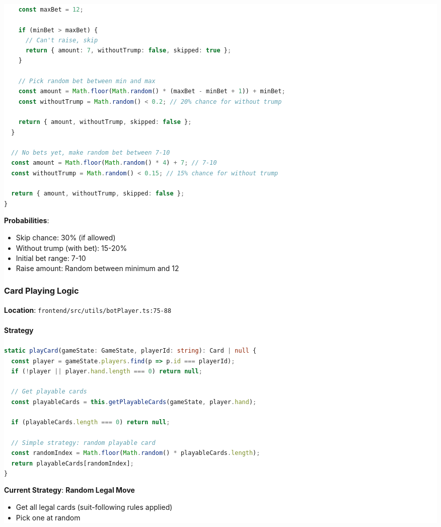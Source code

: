 ```typescript
    const maxBet = 12;

    if (minBet > maxBet) {
      // Can't raise, skip
      return { amount: 7, withoutTrump: false, skipped: true };
    }

    // Pick random bet between min and max
    const amount = Math.floor(Math.random() * (maxBet - minBet + 1)) + minBet;
    const withoutTrump = Math.random() < 0.2; // 20% chance for without trump

    return { amount, withoutTrump, skipped: false };
  }

  // No bets yet, make random bet between 7-10
  const amount = Math.floor(Math.random() * 4) + 7; // 7-10
  const withoutTrump = Math.random() < 0.15; // 15% chance for without trump

  return { amount, withoutTrump, skipped: false };
}
```

**Probabilities**:
- Skip chance: 30% (if allowed)
- Without trump (with bet): 15-20%
- Initial bet range: 7-10
- Raise amount: Random between minimum and 12

### Card Playing Logic
**Location**: `frontend/src/utils/botPlayer.ts:75-88`

#### Strategy
```typescript
static playCard(gameState: GameState, playerId: string): Card | null {
  const player = gameState.players.find(p => p.id === playerId);
  if (!player || player.hand.length === 0) return null;

  // Get playable cards
  const playableCards = this.getPlayableCards(gameState, player.hand);

  if (playableCards.length === 0) return null;

  // Simple strategy: random playable card
  const randomIndex = Math.floor(Math.random() * playableCards.length);
  return playableCards[randomIndex];
}
```

**Current Strategy**: **Random Legal Move**
- Get all legal cards (suit-following rules applied)
- Pick one at random
